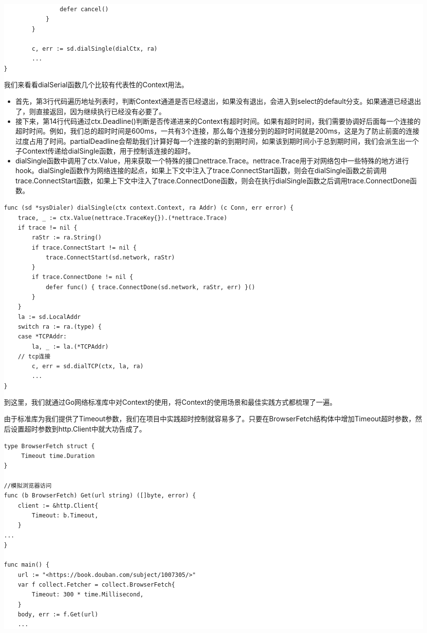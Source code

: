 ```plain
				defer cancel()
			}
		}

		c, err := sd.dialSingle(dialCtx, ra)
		...
}
```

我们来看看dialSerial函数几个比较有代表性的Context用法。

- 首先，第3行代码遍历地址列表时，判断Context通道是否已经退出，如果没有退出，会进入到select的default分支。如果通道已经退出了，则直接返回，因为继续执行已经没有必要了。
- 接下来，第14行代码通过ctx.Deadline()判断是否传递进来的Context有超时时间。如果有超时时间，我们需要协调好后面每一个连接的超时时间。例如，我们总的超时时间是600ms，一共有3个连接，那么每个连接分到的超时时间就是200ms，这是为了防止前面的连接过度占用了时间。partialDeadline会帮助我们计算好每一个连接的新的到期时间，如果该到期时间小于总到期时间，我们会派生出一个子Context传递给dialSingle函数，用于控制该连接的超时。
- dialSingle函数中调用了ctx.Value，用来获取一个特殊的接口nettrace.Trace。nettrace.Trace用于对网络包中一些特殊的地方进行hook。dialSingle函数作为网络连接的起点，如果上下文中注入了trace.ConnectStart函数，则会在dialSingle函数之前调用trace.ConnectStart函数，如果上下文中注入了trace.ConnectDone函数，则会在执行dialSingle函数之后调用trace.ConnectDone函数。

```plain
func (sd *sysDialer) dialSingle(ctx context.Context, ra Addr) (c Conn, err error) {
	trace, _ := ctx.Value(nettrace.TraceKey{}).(*nettrace.Trace)
	if trace != nil {
		raStr := ra.String()
		if trace.ConnectStart != nil {
			trace.ConnectStart(sd.network, raStr)
		}
		if trace.ConnectDone != nil {
			defer func() { trace.ConnectDone(sd.network, raStr, err) }()
		}
	}
	la := sd.LocalAddr
	switch ra := ra.(type) {
	case *TCPAddr:
		la, _ := la.(*TCPAddr)
    // tcp连接
		c, err = sd.dialTCP(ctx, la, ra)
		...		
}
```

到这里，我们就通过Go网络标准库中对Context的使用，将Context的使用场景和最佳实践方式都梳理了一遍。

由于标准库为我们提供了Timeout参数，我们在项目中实践超时控制就容易多了。只要在BrowserFetch结构体中增加Timeout超时参数，然后设置超时参数到http.Client中就大功告成了。

```plain
type BrowserFetch struct {
	 Timeout time.Duration
}

//模拟浏览器访问
func (b BrowserFetch) Get(url string) ([]byte, error) {
	client := &http.Client{
		Timeout: b.Timeout,
	}
...
}

func main() {
	url := "<https://book.douban.com/subject/1007305/>"
	var f collect.Fetcher = collect.BrowserFetch{
		Timeout: 300 * time.Millisecond,
	}
	body, err := f.Get(url)
	...
```